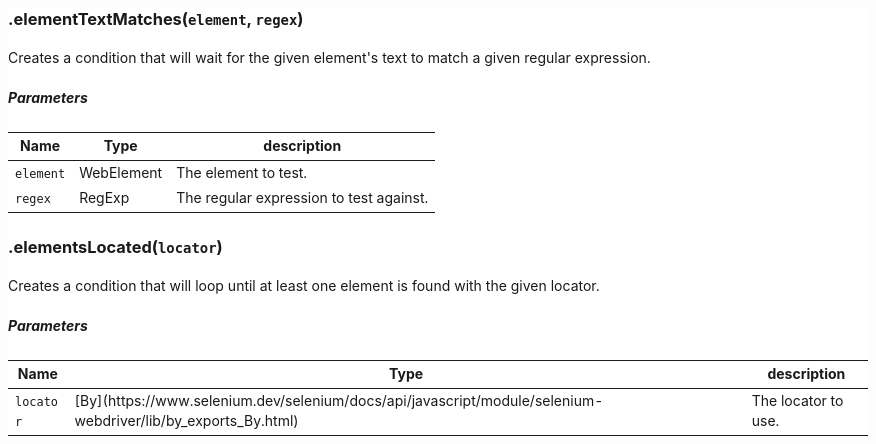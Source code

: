 </div>

<div class="apimethod">

### .elementTextMatches(<code>element</code>, <code>regex</code>)

  <p>Creates a condition that will wait for the given element's text to match a given regular expression.</p>

##### Parameters

  <div class="table-responsive">
    <table class="table table-bordered table-striped">
      <thead>
      <tr>
        <th>Name</th>
        <th>Type</th>
        <th>description</th>
      </tr>
      </thead>
      <tbody>
      <tr>
        <td><code>element</code></td>
        <td>WebElement</td>
        <td>The element to test.</td>
      </tr>
      <tr>
        <td><code>regex</code></td>
        <td>RegExp</td>
        <td>The regular expression to test against.</td>
      </tr>
      </tbody>
    </table>
  </div>
</div>

<div class="apimethod">

### .elementsLocated(<code>locator</code>)

  <p>Creates a condition that will loop until at least one element is found with the given locator.</p>

##### Parameters

  <div class="table-responsive">
    <table class="table table-bordered table-striped">
      <thead>
      <tr>
        <th>Name</th>
        <th>Type</th>
        <th>description</th>
      </tr>
      </thead>
      <tbody>
      <tr>
        <td><code>locator</code></td>
        <td>[By](https://www.selenium.dev/selenium/docs/api/javascript/module/selenium-webdriver/lib/by_exports_By.html)</td>
        <td>The locator to use.</td>
      </tr>
      </tbody>
    </table>
  </div>
</div>